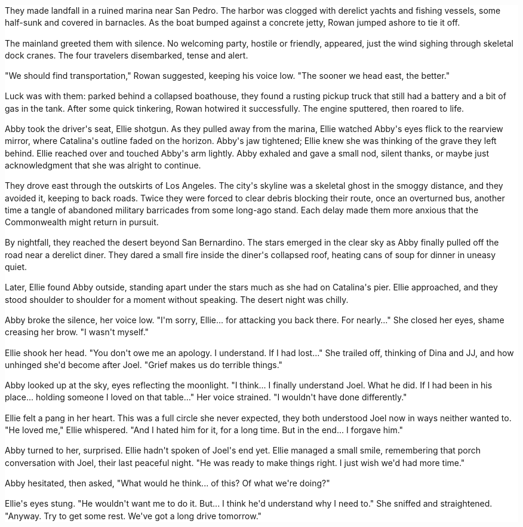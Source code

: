 They made landfall in a ruined marina near San Pedro. The harbor was clogged with derelict yachts and fishing vessels, some half-sunk and covered in barnacles. As the boat bumped against a concrete jetty, Rowan jumped ashore to tie it off.

The mainland greeted them with silence. No welcoming party, hostile or friendly, appeared, just the wind sighing through skeletal dock cranes. The four travelers disembarked, tense and alert.

"We should find transportation," Rowan suggested, keeping his voice low. "The sooner we head east, the better."

Luck was with them: parked behind a collapsed boathouse, they found a rusting pickup truck that still had a battery and a bit of gas in the tank. After some quick tinkering, Rowan hotwired it successfully. The engine sputtered, then roared to life.

Abby took the driver's seat, Ellie shotgun. As they pulled away from the marina, Ellie watched Abby's eyes flick to the rearview mirror, where Catalina's outline faded on the horizon. Abby's jaw tightened; Ellie knew she was thinking of the grave they left behind. Ellie reached over and touched Abby's arm lightly. Abby exhaled and gave a small nod, silent thanks, or maybe just acknowledgment that she was alright to continue.

They drove east through the outskirts of Los Angeles. The city's skyline was a skeletal ghost in the smoggy distance, and they avoided it, keeping to back roads. Twice they were forced to clear debris blocking their route, once an overturned bus, another time a tangle of abandoned military barricades from some long-ago stand. Each delay made them more anxious that the Commonwealth might return in pursuit.

By nightfall, they reached the desert beyond San Bernardino. The stars emerged in the clear sky as Abby finally pulled off the road near a derelict diner. They dared a small fire inside the diner's collapsed roof, heating cans of soup for dinner in uneasy quiet.

Later, Ellie found Abby outside, standing apart under the stars much as she had on Catalina's pier. Ellie approached, and they stood shoulder to shoulder for a moment without speaking. The desert night was chilly.

Abby broke the silence, her voice low. "I'm sorry, Ellie... for attacking you back there. For nearly…" She closed her eyes, shame creasing her brow. "I wasn't myself."

Ellie shook her head. "You don't owe me an apology. I understand. If I had lost…" She trailed off, thinking of Dina and JJ, and how unhinged she'd become after Joel. "Grief makes us do terrible things."

Abby looked up at the sky, eyes reflecting the moonlight. "I think... I finally understand Joel. What he did. If I had been in his place... holding someone I loved on that table…" Her voice strained. "I wouldn't have done differently."

Ellie felt a pang in her heart. This was a full circle she never expected, they both understood Joel now in ways neither wanted to. "He loved me," Ellie whispered. "And I hated him for it, for a long time. But in the end... I forgave him."

Abby turned to her, surprised. Ellie hadn't spoken of Joel's end yet. Ellie managed a small smile, remembering that porch conversation with Joel, their last peaceful night. "He was ready to make things right. I just wish we'd had more time."

Abby hesitated, then asked, "What would he think... of this? Of what we're doing?"

Ellie's eyes stung. "He wouldn't want me to do it. But... I think he'd understand why I need to." She sniffed and straightened. "Anyway. Try to get some rest. We've got a long drive tomorrow."
